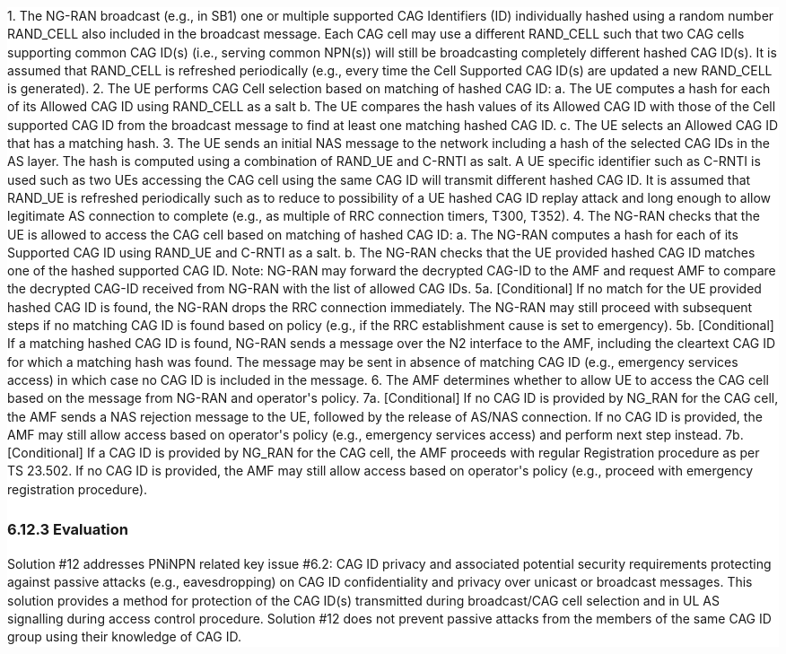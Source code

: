 1\. The NG-RAN broadcast (e.g., in SB1) one or multiple supported CAG
Identifiers (ID) individually hashed using a random number RAND_CELL also
included in the broadcast message. Each CAG cell may use a different RAND_CELL
such that two CAG cells supporting common CAG ID(s) (i.e., serving common
NPN(s)) will still be broadcasting completely different hashed CAG ID(s). It
is assumed that RAND_CELL is refreshed periodically (e.g., every time the Cell
Supported CAG ID(s) are updated a new RAND_CELL is generated).
2\. The UE performs CAG Cell selection based on matching of hashed CAG ID:
a. The UE computes a hash for each of its Allowed CAG ID using RAND_CELL as a
salt
b. The UE compares the hash values of its Allowed CAG ID with those of the
Cell supported CAG ID from the broadcast message to find at least one matching
hashed CAG ID.
c. The UE selects an Allowed CAG ID that has a matching hash.
3\. The UE sends an initial NAS message to the network including a hash of the
selected CAG IDs in the AS layer. The hash is computed using a combination of
RAND_UE and C-RNTI as salt. A UE specific identifier such as C-RNTI is used
such as two UEs accessing the CAG cell using the same CAG ID will transmit
different hashed CAG ID. It is assumed that RAND_UE is refreshed periodically
such as to reduce to possibility of a UE hashed CAG ID replay attack and long
enough to allow legitimate AS connection to complete (e.g., as multiple of RRC
connection timers, T300, T352).
4\. The NG-RAN checks that the UE is allowed to access the CAG cell based on
matching of hashed CAG ID:
a. The NG-RAN computes a hash for each of its Supported CAG ID using RAND_UE
and C-RNTI as a salt.
b. The NG-RAN checks that the UE provided hashed CAG ID matches one of the
hashed supported CAG ID.
Note: NG-RAN may forward the decrypted CAG-ID to the AMF and request AMF to
compare the decrypted CAG-ID received from NG-RAN with the list of allowed CAG
IDs.
5a. [Conditional] If no match for the UE provided hashed CAG ID is found, the
NG-RAN drops the RRC connection immediately. The NG-RAN may still proceed with
subsequent steps if no matching CAG ID is found based on policy (e.g., if the
RRC establishment cause is set to emergency).
5b. [Conditional] If a matching hashed CAG ID is found, NG-RAN sends a message
over the N2 interface to the AMF, including the cleartext CAG ID for which a
matching hash was found. The message may be sent in absence of matching CAG ID
(e.g., emergency services access) in which case no CAG ID is included in the
message.
6\. The AMF determines whether to allow UE to access the CAG cell based on the
message from NG-RAN and operator\'s policy.
7a. [Conditional] If no CAG ID is provided by NG_RAN for the CAG cell, the AMF
sends a NAS rejection message to the UE, followed by the release of AS/NAS
connection. If no CAG ID is provided, the AMF may still allow access based on
operator\'s policy (e.g., emergency services access) and perform next step
instead.
7b. [Conditional] If a CAG ID is provided by NG_RAN for the CAG cell, the AMF
proceeds with regular Registration procedure as per TS 23.502. If no CAG ID is
provided, the AMF may still allow access based on operator\'s policy (e.g.,
proceed with emergency registration procedure).
### 6.12.3 Evaluation
Solution #12 addresses PNiNPN related key issue #6.2: CAG ID privacy and
associated potential security requirements protecting against passive attacks
(e.g., eavesdropping) on CAG ID confidentiality and privacy over unicast or
broadcast messages.
This solution provides a method for protection of the CAG ID(s) transmitted
during broadcast/CAG cell selection and in UL AS signalling during access
control procedure.
Solution #12 does not prevent passive attacks from the members of the same CAG
ID group using their knowledge of CAG ID.